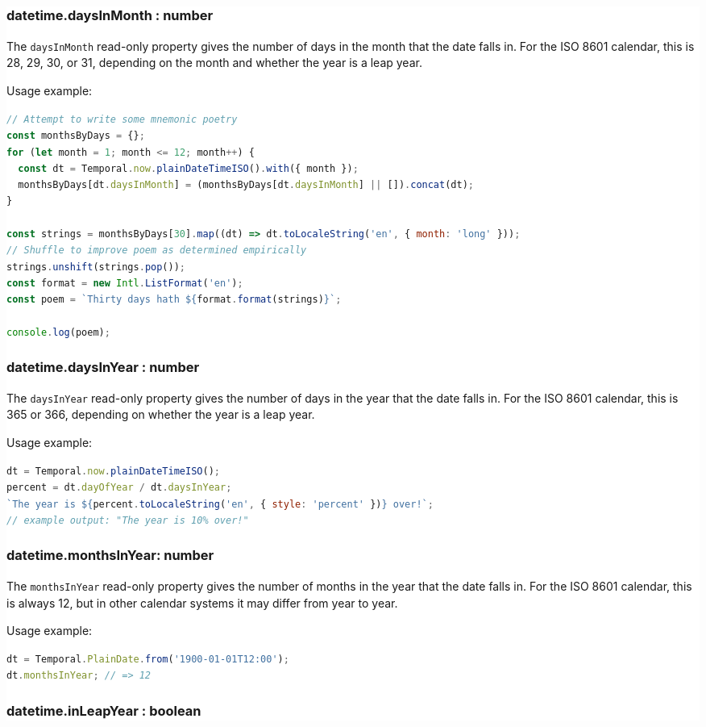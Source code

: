 ### datetime.**daysInMonth** : number

The `daysInMonth` read-only property gives the number of days in the month that the date falls in.
For the ISO 8601 calendar, this is 28, 29, 30, or 31, depending on the month and whether the year is a leap year.

Usage example:

```javascript
// Attempt to write some mnemonic poetry
const monthsByDays = {};
for (let month = 1; month <= 12; month++) {
  const dt = Temporal.now.plainDateTimeISO().with({ month });
  monthsByDays[dt.daysInMonth] = (monthsByDays[dt.daysInMonth] || []).concat(dt);
}

const strings = monthsByDays[30].map((dt) => dt.toLocaleString('en', { month: 'long' }));
// Shuffle to improve poem as determined empirically
strings.unshift(strings.pop());
const format = new Intl.ListFormat('en');
const poem = `Thirty days hath ${format.format(strings)}`;

console.log(poem);
```

### datetime.**daysInYear** : number

The `daysInYear` read-only property gives the number of days in the year that the date falls in.
For the ISO 8601 calendar, this is 365 or 366, depending on whether the year is a leap year.

Usage example:

```javascript
dt = Temporal.now.plainDateTimeISO();
percent = dt.dayOfYear / dt.daysInYear;
`The year is ${percent.toLocaleString('en', { style: 'percent' })} over!`;
// example output: "The year is 10% over!"
```

### datetime.**monthsInYear**: number

The `monthsInYear` read-only property gives the number of months in the year that the date falls in.
For the ISO 8601 calendar, this is always 12, but in other calendar systems it may differ from year to year.

Usage example:

```javascript
dt = Temporal.PlainDate.from('1900-01-01T12:00');
dt.monthsInYear; // => 12
```

### datetime.**inLeapYear** : boolean
